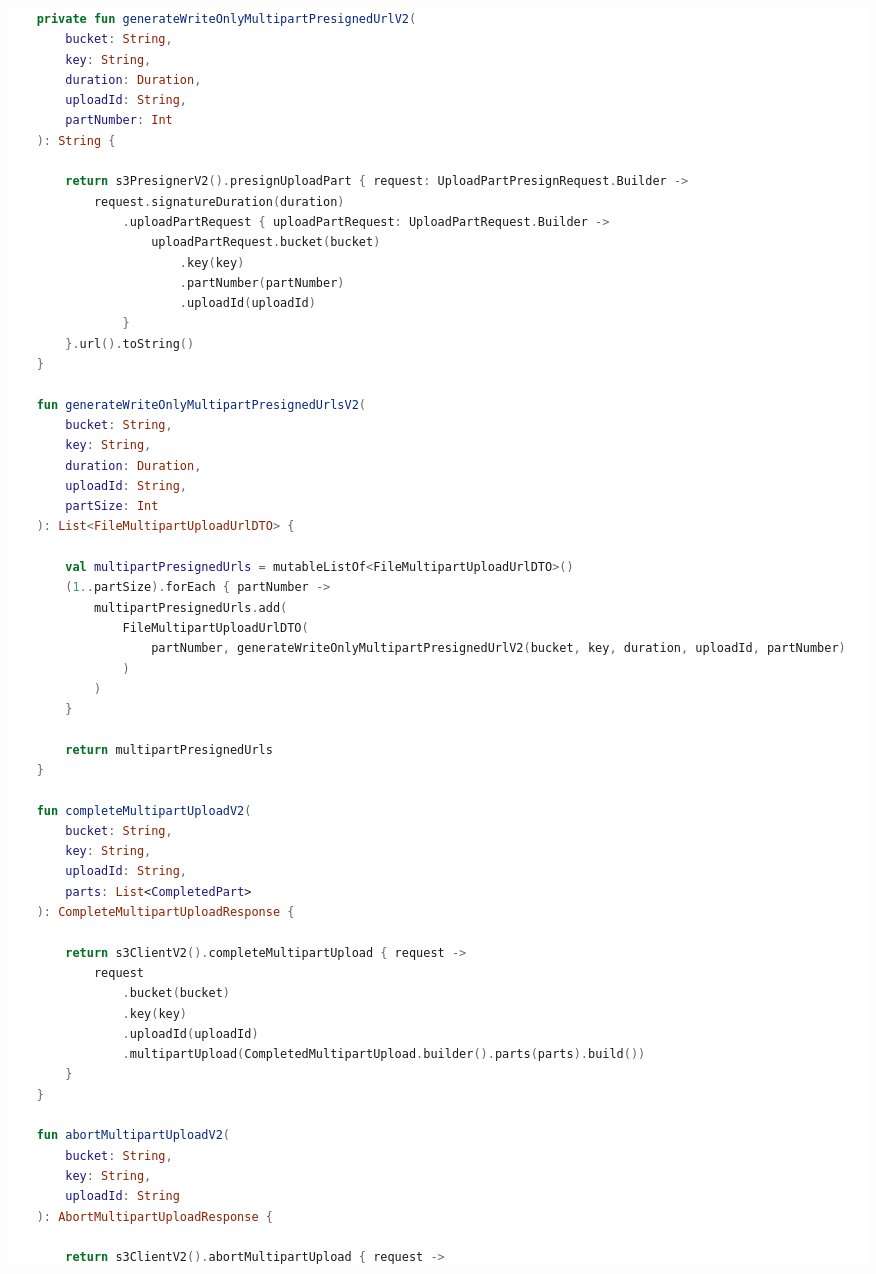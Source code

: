 ```kotlin
    private fun generateWriteOnlyMultipartPresignedUrlV2(
        bucket: String,
        key: String,
        duration: Duration,
        uploadId: String,
        partNumber: Int
    ): String {

        return s3PresignerV2().presignUploadPart { request: UploadPartPresignRequest.Builder ->
            request.signatureDuration(duration)
                .uploadPartRequest { uploadPartRequest: UploadPartRequest.Builder ->
                    uploadPartRequest.bucket(bucket)
                        .key(key)
                        .partNumber(partNumber)
                        .uploadId(uploadId)
                }
        }.url().toString()
    }

    fun generateWriteOnlyMultipartPresignedUrlsV2(
        bucket: String,
        key: String,
        duration: Duration,
        uploadId: String,
        partSize: Int
    ): List<FileMultipartUploadUrlDTO> {

        val multipartPresignedUrls = mutableListOf<FileMultipartUploadUrlDTO>()
        (1..partSize).forEach { partNumber ->
            multipartPresignedUrls.add(
                FileMultipartUploadUrlDTO(
                    partNumber, generateWriteOnlyMultipartPresignedUrlV2(bucket, key, duration, uploadId, partNumber)
                )
            )
        }

        return multipartPresignedUrls
    }

    fun completeMultipartUploadV2(
        bucket: String,
        key: String,
        uploadId: String,
        parts: List<CompletedPart>
    ): CompleteMultipartUploadResponse {

        return s3ClientV2().completeMultipartUpload { request ->
            request
                .bucket(bucket)
                .key(key)
                .uploadId(uploadId)
                .multipartUpload(CompletedMultipartUpload.builder().parts(parts).build())
        }
    }
    
    fun abortMultipartUploadV2(
        bucket: String,
        key: String,
        uploadId: String
    ): AbortMultipartUploadResponse {

        return s3ClientV2().abortMultipartUpload { request ->
```